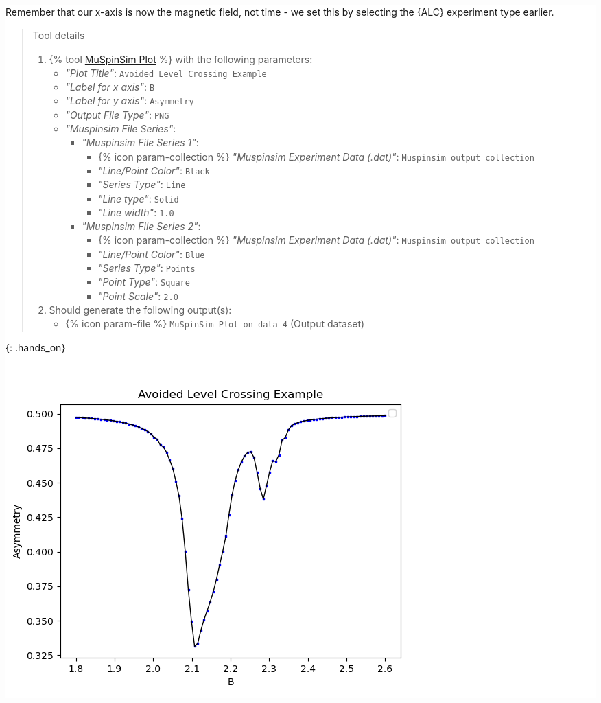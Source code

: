 Remember that our x-axis is now the magnetic field, not time - we set this by
selecting the {ALC} experiment type earlier.

> <hands-on-title>Tool details</hands-on-title>
>
> 1. {% tool [MuSpinSim Plot](toolshed.g2.bx.psu.edu/repos/muon-spectroscopy-computational-project/muspinsim_plot/muspinsim_plot/3.5.1+galaxy0) %} with the following parameters:
>    - *"Plot Title"*: `Avoided Level Crossing Example`
>    - *"Label for x axis"*: `B`
>    - *"Label for y axis"*: `Asymmetry`
>    - *"Output File Type"*: `PNG`
>    - *"Muspinsim File Series"*:
>      - *"Muspinsim File Series 1"*:
>        - {% icon param-collection %} *"Muspinsim Experiment Data (.dat)"*: `Muspinsim output collection`
>        - *"Line/Point Color"*: `Black`
>        - *"Series Type"*: `Line`
>        - *"Line type"*: `Solid`
>        - *"Line width"*: `1.0`
>      - *"Muspinsim File Series 2"*:
>        - {% icon param-collection %} *"Muspinsim Experiment Data (.dat)"*: `Muspinsim output collection`
>        - *"Line/Point Color"*: `Blue`
>        - *"Series Type"*: `Points`
>        - *"Point Type"*: `Square`
>        - *"Point Scale"*: `2.0`
> 2. Should generate the following output(s):
>    - {% icon param-file %} `MuSpinSim Plot on data 4` (Output dataset)
>
{: .hands_on}

![Plot showing two sharp peaks (troughs)](../../images/alc_example.png "Asymmetry against magnetic field for the ALC example. The plot shows two distinct peaks (troughs) in response to the magnetic field around 2.1 and 2.3 T.")
